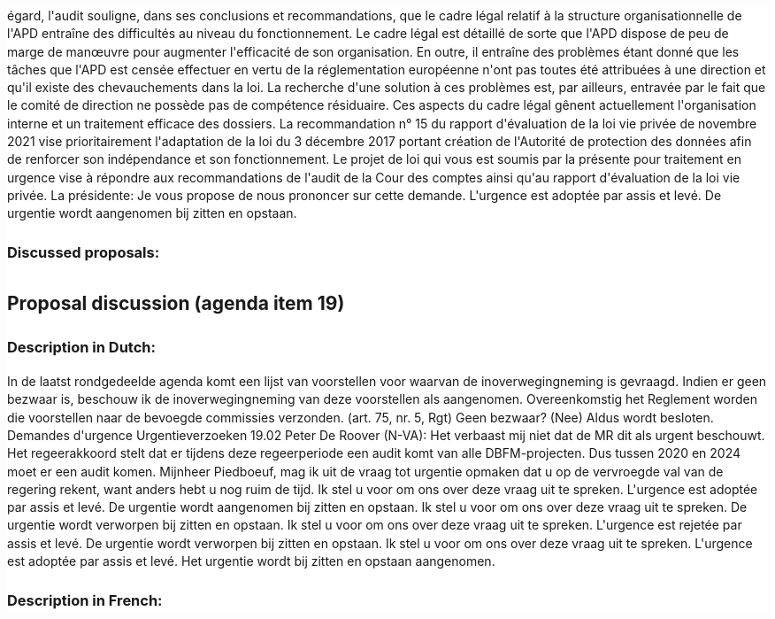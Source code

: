égard, l'audit souligne, dans ses conclusions et recommandations, que le cadre légal relatif à la structure organisationnelle de l'APD entraîne des difficultés au niveau du fonctionnement. Le cadre légal est détaillé de sorte que l'APD dispose de peu de marge de manœuvre pour augmenter l'efficacité de son organisation. En outre, il entraîne des problèmes étant donné que les tâches que l'APD est censée effectuer en vertu de la réglementation européenne n'ont pas toutes été attribuées à une direction et qu'il existe des chevauchements dans la loi. La recherche d'une solution à ces problèmes est, par ailleurs, entravée par le fait que le comité de direction ne possède pas de compétence résiduaire. Ces aspects du cadre légal gênent actuellement l'organisation interne et un traitement efficace des dossiers. La recommandation n° 15 du rapport d'évaluation de la loi vie privée de novembre 2021 vise prioritairement l'adaptation de la loi du 3 décembre 2017 portant création de l'Autorité de protection des données afin de renforcer son indépendance et son fonctionnement. Le projet de loi qui vous est soumis par la présente pour traitement en urgence vise à répondre aux recommandations de l'audit de la Cour des comptes ainsi qu'au rapport d'évaluation de la loi vie privée. La présidente: Je vous propose de nous prononcer sur cette demande. L'urgence est adoptée par assis et levé. De urgentie wordt aangenomen bij zitten en opstaan.



### Discussed proposals:

## Proposal discussion (agenda item 19)

### Description in Dutch:

In de laatst rondgedeelde agenda komt een lijst van voorstellen voor waarvan de inoverwegingneming is gevraagd. Indien er geen bezwaar is, beschouw ik de inoverwegingneming van deze voorstellen als aangenomen. Overeenkomstig het Reglement worden die voorstellen naar de bevoegde commissies verzonden. (art. 75, nr. 5, Rgt) Geen bezwaar? (Nee) Aldus wordt besloten. Demandes d'urgence Urgentieverzoeken 19.02 Peter De Roover (N-VA): Het verbaast mij niet dat de MR dit als urgent beschouwt. Het regeerakkoord stelt dat er tijdens deze regeerperiode een audit komt van alle DBFM-projecten. Dus tussen 2020 en 2024 moet er een audit komen. Mijnheer Piedboeuf, mag ik uit de vraag tot urgentie opmaken dat u op de vervroegde val van de regering rekent, want anders hebt u nog ruim de tijd. Ik stel u voor om ons over deze vraag uit te spreken. L'urgence est adoptée par assis et levé. De urgentie wordt aangenomen bij zitten en opstaan. Ik stel u voor om ons over deze vraag uit te spreken. De urgentie wordt verworpen bij zitten en opstaan. Ik stel u voor om ons over deze vraag uit te spreken. L'urgence est rejetée par assis et levé. De urgentie wordt verworpen bij zitten en opstaan. Ik stel u voor om ons over deze vraag uit te spreken. L'urgence est adoptée par assis et levé. Het urgentie wordt bij zitten en opstaan aangenomen.

### Description in French:
